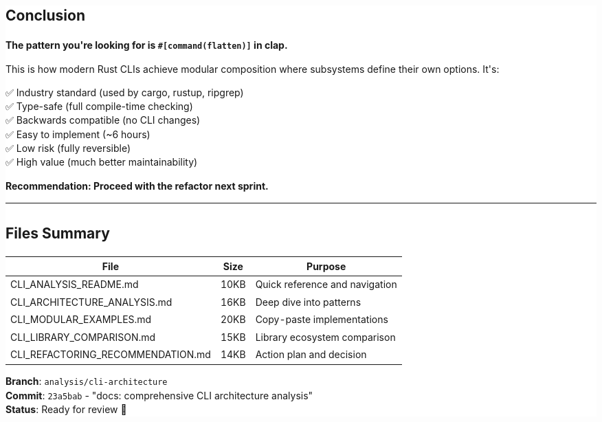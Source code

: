 ## Conclusion

**The pattern you're looking for is `#[command(flatten)]` in clap.**

This is how modern Rust CLIs achieve modular composition where subsystems define their own options. It's:

✅ Industry standard (used by cargo, rustup, ripgrep)  
✅ Type-safe (full compile-time checking)  
✅ Backwards compatible (no CLI changes)  
✅ Easy to implement (~6 hours)  
✅ Low risk (fully reversible)  
✅ High value (much better maintainability)  

**Recommendation: Proceed with the refactor next sprint.**

---

## Files Summary

| File | Size | Purpose |
|------|------|---------|
| CLI_ANALYSIS_README.md | 10KB | Quick reference and navigation |
| CLI_ARCHITECTURE_ANALYSIS.md | 16KB | Deep dive into patterns |
| CLI_MODULAR_EXAMPLES.md | 20KB | Copy-paste implementations |
| CLI_LIBRARY_COMPARISON.md | 15KB | Library ecosystem comparison |
| CLI_REFACTORING_RECOMMENDATION.md | 14KB | Action plan and decision |

**Branch**: `analysis/cli-architecture`  
**Commit**: `23a5bab` - "docs: comprehensive CLI architecture analysis"  
**Status**: Ready for review 🎉

